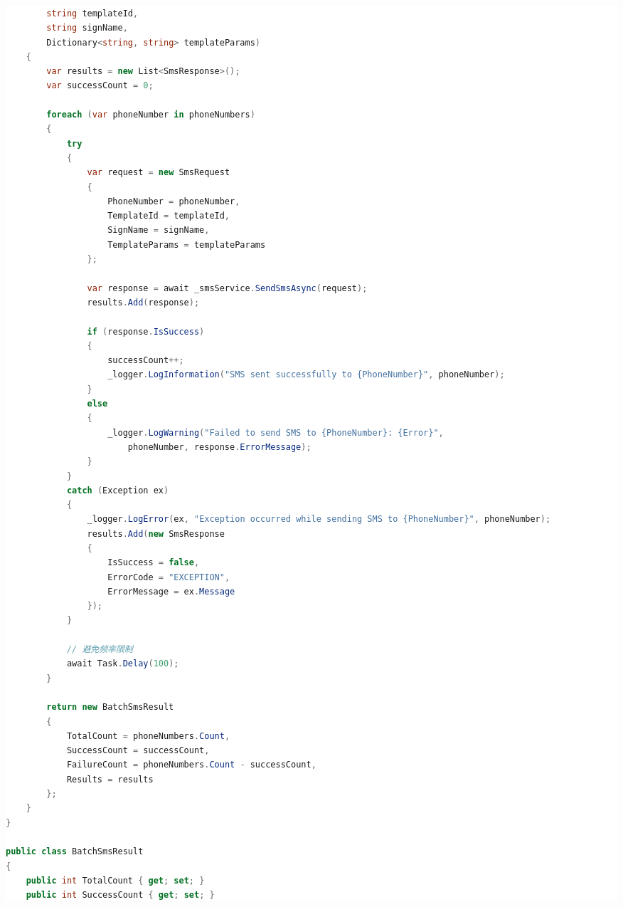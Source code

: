 ```csharp
        string templateId,
        string signName,
        Dictionary<string, string> templateParams)
    {
        var results = new List<SmsResponse>();
        var successCount = 0;

        foreach (var phoneNumber in phoneNumbers)
        {
            try
            {
                var request = new SmsRequest
                {
                    PhoneNumber = phoneNumber,
                    TemplateId = templateId,
                    SignName = signName,
                    TemplateParams = templateParams
                };

                var response = await _smsService.SendSmsAsync(request);
                results.Add(response);

                if (response.IsSuccess)
                {
                    successCount++;
                    _logger.LogInformation("SMS sent successfully to {PhoneNumber}", phoneNumber);
                }
                else
                {
                    _logger.LogWarning("Failed to send SMS to {PhoneNumber}: {Error}",
                        phoneNumber, response.ErrorMessage);
                }
            }
            catch (Exception ex)
            {
                _logger.LogError(ex, "Exception occurred while sending SMS to {PhoneNumber}", phoneNumber);
                results.Add(new SmsResponse
                {
                    IsSuccess = false,
                    ErrorCode = "EXCEPTION",
                    ErrorMessage = ex.Message
                });
            }

            // 避免频率限制
            await Task.Delay(100);
        }

        return new BatchSmsResult
        {
            TotalCount = phoneNumbers.Count,
            SuccessCount = successCount,
            FailureCount = phoneNumbers.Count - successCount,
            Results = results
        };
    }
}

public class BatchSmsResult
{
    public int TotalCount { get; set; }
    public int SuccessCount { get; set; }
```